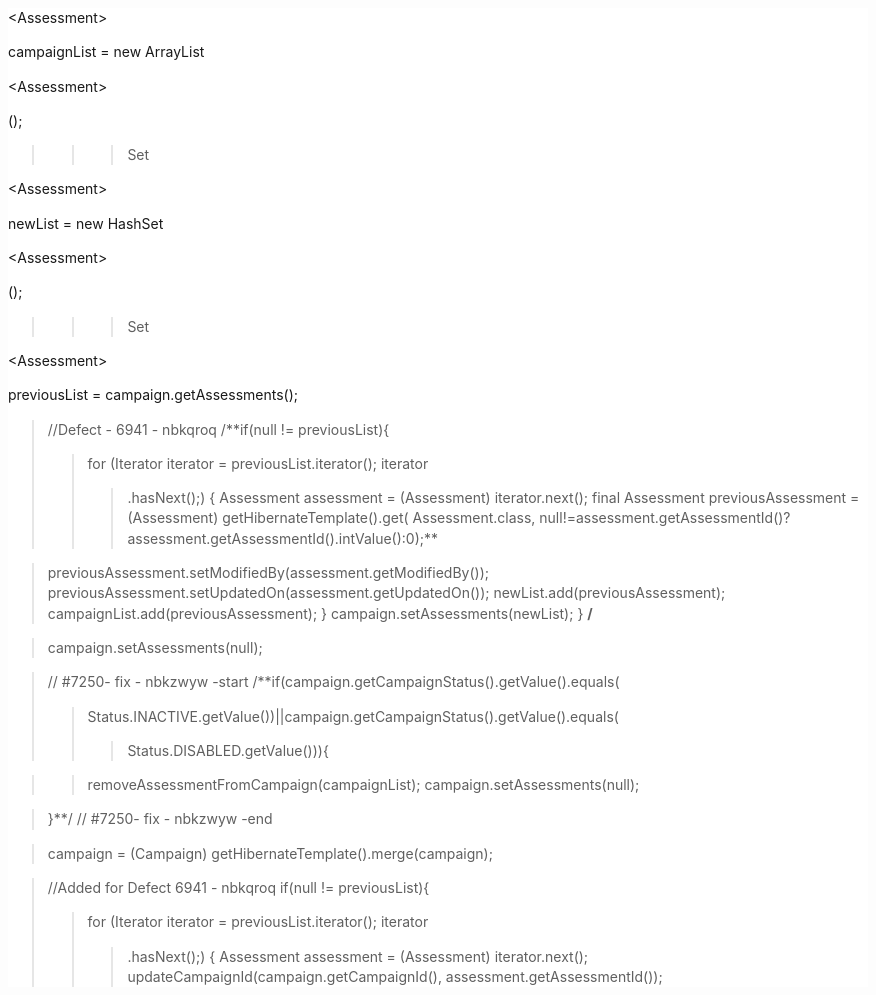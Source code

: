 &lt;Assessment&gt;

 campaignList = new ArrayList

&lt;Assessment&gt;

();
> > > Set

&lt;Assessment&gt;

 newList = new HashSet

&lt;Assessment&gt;

();
> > > Set

&lt;Assessment&gt;

 previousList = campaign.getAssessments();


> //Defect - 6941 - nbkqroq
> /**if(null != previousList){
> > for (Iterator iterator = previousList.iterator(); iterator
> > > .hasNext();) {
> > > Assessment assessment = (Assessment) iterator.next();
> > > final Assessment previousAssessment =
> > > (Assessment) getHibernateTemplate().get(
> > > Assessment.class, null!=assessment.getAssessmentId()?assessment.getAssessmentId().intValue():0);**


> previousAssessment.setModifiedBy(assessment.getModifiedBy());
> previousAssessment.setUpdatedOn(assessment.getUpdatedOn());
> newList.add(previousAssessment);
> campaignList.add(previousAssessment);
> }
> campaign.setAssessments(newList);
> } **/**

> campaign.setAssessments(null);

> // #7250- fix - nbkzwyw -start
> /**if(campaign.getCampaignStatus().getValue().equals(
> > Status.INACTIVE.getValue())||campaign.getCampaignStatus().getValue().equals(
> > > Status.DISABLED.getValue())){

> > removeAssessmentFromCampaign(campaignList);
> > campaign.setAssessments(null);

> }**/
> // #7250- fix - nbkzwyw -end

> campaign = (Campaign) getHibernateTemplate().merge(campaign);

> //Added for Defect 6941 - nbkqroq
> if(null != previousList){
> > for (Iterator iterator = previousList.iterator(); iterator
> > > .hasNext();) {
> > > Assessment assessment = (Assessment) iterator.next();
> > > updateCampaignId(campaign.getCampaignId(), assessment.getAssessmentId());
